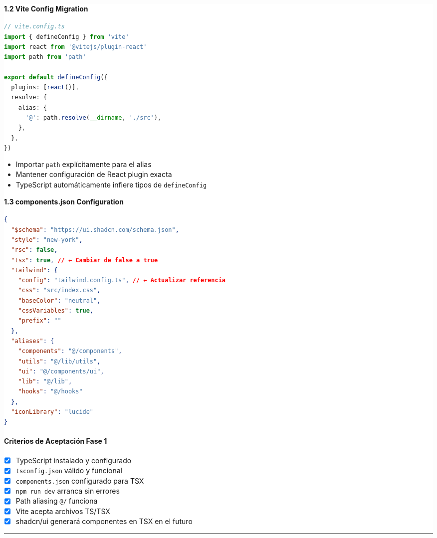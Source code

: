 **1.2 Vite Config Migration**
```typescript
// vite.config.ts
import { defineConfig } from 'vite'
import react from '@vitejs/plugin-react'
import path from 'path'

export default defineConfig({
  plugins: [react()],
  resolve: {
    alias: {
      '@': path.resolve(__dirname, './src'),
    },
  },
})
```
- Importar `path` explícitamente para el alias
- Mantener configuración de React plugin exacta
- TypeScript automáticamente infiere tipos de `defineConfig`

**1.3 components.json Configuration**
```json
{
  "$schema": "https://ui.shadcn.com/schema.json",
  "style": "new-york",
  "rsc": false,
  "tsx": true, // ← Cambiar de false a true
  "tailwind": {
    "config": "tailwind.config.ts", // ← Actualizar referencia
    "css": "src/index.css",
    "baseColor": "neutral",
    "cssVariables": true,
    "prefix": ""
  },
  "aliases": {
    "components": "@/components",
    "utils": "@/lib/utils",
    "ui": "@/components/ui",
    "lib": "@/lib",
    "hooks": "@/hooks"
  },
  "iconLibrary": "lucide"
}
```

#### Criterios de Aceptación Fase 1
- [x] TypeScript instalado y configurado
- [x] `tsconfig.json` válido y funcional
- [x] `components.json` configurado para TSX
- [x] `npm run dev` arranca sin errores
- [x] Path aliasing `@/` funciona
- [x] Vite acepta archivos TS/TSX
- [x] shadcn/ui generará componentes en TSX en el futuro

---